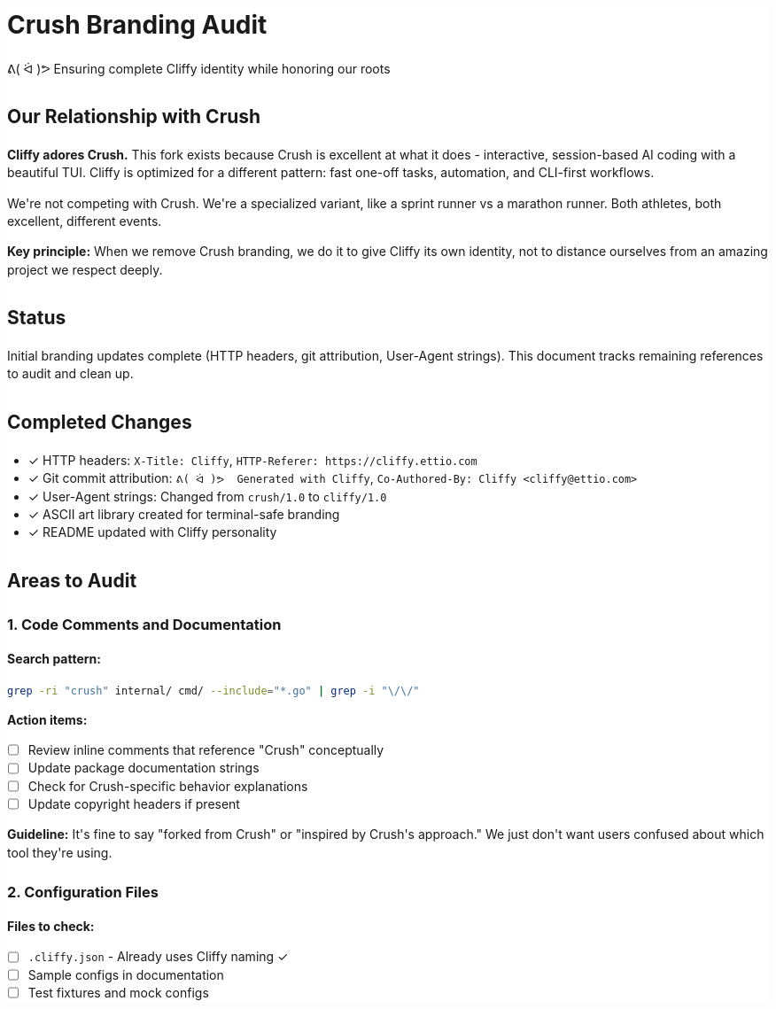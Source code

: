 # Crush Branding Audit

ᕕ( ᐛ )ᕗ  Ensuring complete Cliffy identity while honoring our roots

## Our Relationship with Crush

**Cliffy adores Crush.** This fork exists because Crush is excellent at what it does - interactive, session-based AI coding with a beautiful TUI. Cliffy is optimized for a different pattern: fast one-off tasks, automation, and CLI-first workflows.

We're not competing with Crush. We're a specialized variant, like a sprint runner vs a marathon runner. Both athletes, both excellent, different events.

**Key principle:** When we remove Crush branding, we do it to give Cliffy its own identity, not to distance ourselves from an amazing project we respect deeply.

## Status

Initial branding updates complete (HTTP headers, git attribution, User-Agent strings). This document tracks remaining references to audit and clean up.

## Completed Changes

- ✓ HTTP headers: `X-Title: Cliffy`, `HTTP-Referer: https://cliffy.ettio.com`
- ✓ Git commit attribution: `ᕕ( ᐛ )ᕗ  Generated with Cliffy`, `Co-Authored-By: Cliffy <cliffy@ettio.com>`
- ✓ User-Agent strings: Changed from `crush/1.0` to `cliffy/1.0`
- ✓ ASCII art library created for terminal-safe branding
- ✓ README updated with Cliffy personality

## Areas to Audit

### 1. Code Comments and Documentation

**Search pattern:**
```bash
grep -ri "crush" internal/ cmd/ --include="*.go" | grep -i "\/\/"
```

**Action items:**
- [ ] Review inline comments that reference "Crush" conceptually
- [ ] Update package documentation strings
- [ ] Check for Crush-specific behavior explanations
- [ ] Update copyright headers if present

**Guideline:** It's fine to say "forked from Crush" or "inspired by Crush's approach." We just don't want users confused about which tool they're using.

### 2. Configuration Files

**Files to check:**
- [ ] `.cliffy.json` - Already uses Cliffy naming ✓
- [ ] Sample configs in documentation
- [ ] Test fixtures and mock configs
